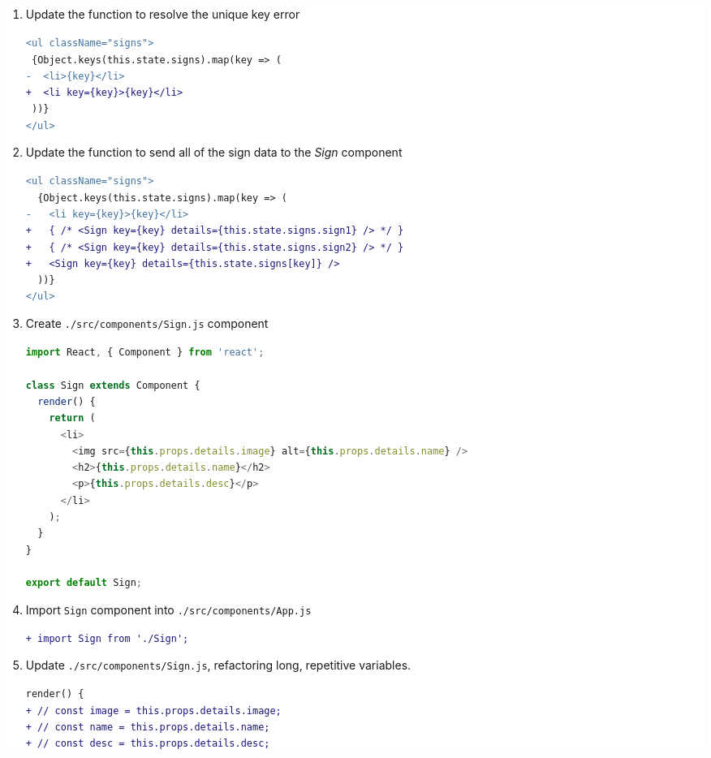 1. Update the function to resolve the unique key error

    ```diff
    <ul className="signs">
     {Object.keys(this.state.signs).map(key => (
    -  <li>{key}</li>
    +  <li key={key}>{key}</li>
     ))}
    </ul>
    ```

1. Update the function to send all of the sign data to the _Sign_ component

    ```diff
    <ul className="signs">
      {Object.keys(this.state.signs).map(key => (
    -   <li key={key}>{key}</li>
    +   { /* <Sign key={key} details={this.state.signs.sign1} /> */ }
    +   { /* <Sign key={key} details={this.state.signs.sign2} /> */ }
    +   <Sign key={key} details={this.state.signs[key]} />
      ))}
    </ul>
    ```

1. Create `./src/components/Sign.js` component

    ```javascript
    import React, { Component } from 'react';

    class Sign extends Component {
      render() {
        return (
          <li>
            <img src={this.props.details.image} alt={this.props.details.name} />
            <h2>{this.props.details.name}</h2>
            <p>{this.props.details.desc}</p>
          </li>
        );
      }
    }

    export default Sign;
    ```

1. Import `Sign` component into `./src/components/App.js`

    ```diff
    + import Sign from './Sign';
    ```

1. Update `./src/components/Sign.js`, refactoring long, repetitive variables.

    ```diff
    render() {
    + // const image = this.props.details.image;
    + // const name = this.props.details.name;
    + // const desc = this.props.details.desc;
